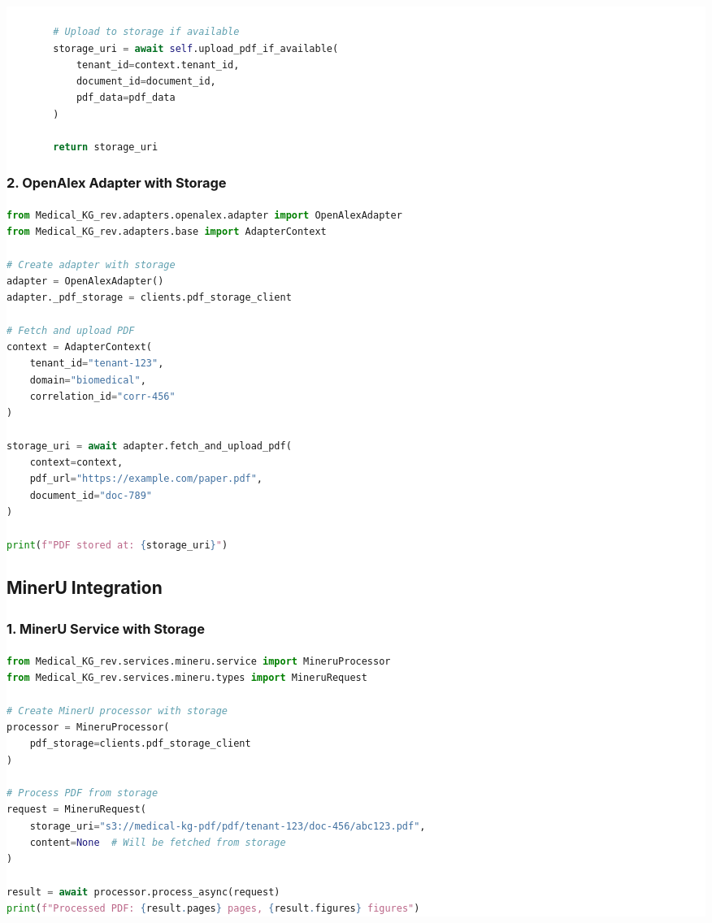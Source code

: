 ```python

        # Upload to storage if available
        storage_uri = await self.upload_pdf_if_available(
            tenant_id=context.tenant_id,
            document_id=document_id,
            pdf_data=pdf_data
        )

        return storage_uri
```

### 2. OpenAlex Adapter with Storage

```python
from Medical_KG_rev.adapters.openalex.adapter import OpenAlexAdapter
from Medical_KG_rev.adapters.base import AdapterContext

# Create adapter with storage
adapter = OpenAlexAdapter()
adapter._pdf_storage = clients.pdf_storage_client

# Fetch and upload PDF
context = AdapterContext(
    tenant_id="tenant-123",
    domain="biomedical",
    correlation_id="corr-456"
)

storage_uri = await adapter.fetch_and_upload_pdf(
    context=context,
    pdf_url="https://example.com/paper.pdf",
    document_id="doc-789"
)

print(f"PDF stored at: {storage_uri}")
```

## MinerU Integration

### 1. MinerU Service with Storage

```python
from Medical_KG_rev.services.mineru.service import MineruProcessor
from Medical_KG_rev.services.mineru.types import MineruRequest

# Create MinerU processor with storage
processor = MineruProcessor(
    pdf_storage=clients.pdf_storage_client
)

# Process PDF from storage
request = MineruRequest(
    storage_uri="s3://medical-kg-pdf/pdf/tenant-123/doc-456/abc123.pdf",
    content=None  # Will be fetched from storage
)

result = await processor.process_async(request)
print(f"Processed PDF: {result.pages} pages, {result.figures} figures")
```
